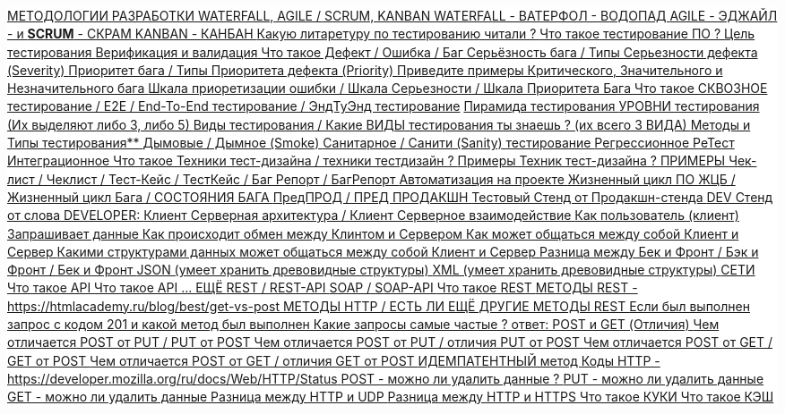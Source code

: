 [МЕТОДОЛОГИИ РАЗРАБОТКИ                                                                 ]()
[WATERFALL, AGILE / SCRUM, KANBAN                                                       ]()
[WATERFALL - ВАТЕРФОЛ - ВОДОПАД                                                         ]()
[AGILE - ЭДЖАЙЛ - и **SCRUM** - СКРАМ                                                   ]()
[KANBAN - КАНБАН                                                                        ]()
[Какую литаретуру по тестированию читали ?                                              ]()
[Что такое тестирование ПО ?                                                            ]()
[Цель тестирования                                                                      ]()
[Верификация и валидация                                                                ]()
[Что такое Дефект / Ошибка / Баг                                                        ]()
[Серьёзность бага / Типы Серьезности дефекта (Severity)                                 ]()
[Приоритет бага / Типы Приоритета дефекта (Priority)                                    ]()
[Приведите примеры Критического, Значительного и Незначительного бага                   ]()
[Шкала приоретизации ошибки / Шкала Серьезности / Шкала Приоритета Бага                 ]()
[Что такое СКВОЗНОЕ тестирование / E2E / End-To-End тестирование / ЭндТуЭнд тестирование]() 
[Пирамида тестирования                                                                  ]()
[УРОВНИ тестирования (Их выделяют либо 3, либо 5)                                       ]()
[Виды тестирования / Какие ВИДЫ тестирования ты знаешь ? (их всего 3 ВИДА)              ]()
[Методы и Типы тестирования**                                                           ]()
[Дымовые / Дымное (Smoke)                                                               ]()
[Санитарное / Санити (Sanity) тестирование                                              ]()
[Регрессионное                                                                          ]()
[РеТест                                                                                 ]()
[Интеграционное                                                                         ]()
[Что такое Техники тест-дизайна / техники тестдизайн ?                                  ]()
[Примеры Техник тест-дизайна ? ПРИМЕРЫ                                                  ]()
[Чек-лист / Чеклист / Тест-Кейс / ТестКейс / Баг Репорт / БагРепорт                     ]()
[Автоматизация на проекте                                                               ]()
[Жизненный цикл ПО                                                                      ]()
[ЖЦБ / Жизненный цикл Бага / СОСТОЯНИЯ БАГА                                             ]()
[ПредПРОД / ПРЕД ПРОДАКШН                                                               ]()
[Тестовый Стенд от Продакшн-стенда                                                      ]()
[DEV Стенд от слова DEVELOPER:                                                          ]()
[Клиент Серверная архитектура / Клиент Серверное взаимодействие                         ]()
[Как пользователь (клиент) Запрашивает данные                                           ]()
[Как происходит обмен между Клинтом и Сервером                                          ]()
[Как может общаться между собой Клиент и Сервер                                         ]()
[Какими структурами данных может общаться между собой Клиент и Сервер                   ]()
[Разница между Бек и Фронт / Бэк и Фронт / Бек и Фронт                                  ]()
[JSON (умеет хранить древовидные структуры)                                             ]()
[XML (умеет хранить древовидные структуры)                                              ]()
[СЕТИ                                                                                   ]()
[Что такое API                                                                          ]()
[Что такое API ... ЕЩЁ                                                                  ]()
[REST / REST-API                                                                        ]()
[SOAP / SOAP-API                                                                        ]()
[Что такое REST                                                                         ]()
[МЕТОДЫ REST - https://htmlacademy.ru/blog/best/get-vs-post                             ]()
[МЕТОДЫ HTTP / ЕСТЬ ЛИ ЕЩЁ ДРУГИЕ МЕТОДЫ REST                                           ]()
[Если был выполнен запрос с кодом 201 и какой метод был выполнен                        ]()
[Какие запросы самые частые ? ответ: POST и GET (Отличия)                               ]()
[Чем отличается POST от PUT / PUT от POST                                               ]()
[Чем отличается POST от PUT / отличия PUT от POST                                       ]()
[Чем отличается POST от GET / GET от POST                                               ]()
[Чем отличается POST от GET / отличия GET от POST                                       ]()
[ИДЕМПАТЕНТНЫЙ метод                                                                    ]()
[Коды HTTP - https://developer.mozilla.org/ru/docs/Web/HTTP/Status                      ]()
[POST - можно ли удалить данные ?                                                       ]()
[PUT - можно ли удалить данные                                                          ]()
[GET - можно ли удалить данные                                                          ]()
[Разница между HTTP и UDP                                                               ]()
[Разница между HTTP и HTTPS                                                             ]()
[Что такое КУКИ                                                                         ]()
[Что такое КЭШ                                                                          ]()